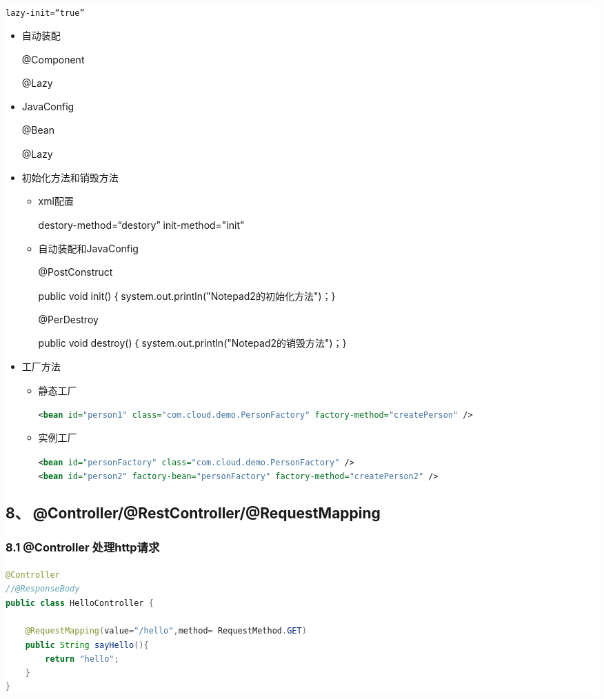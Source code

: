     lazy-init=“true”

  - 自动装配

    @Component

    @Lazy

  - JavaConfig

    @Bean

    @Lazy

- 初始化方法和销毁方法

  - xml配置

    destory-method=“destory” init-method="init"

  - 自动装配和JavaConfig

    @PostConstruct

    public void init() { system.out.println("Notepad2的初始化方法")；}

    @PerDestroy

    public void destroy() { system.out.println("Notepad2的销毁方法")；}

- 工厂方法

  - 静态工厂

    ```xml
    <bean id="person1" class="com.cloud.demo.PersonFactory" factory-method="createPerson" />
    ```

    

  - 实例工厂

    ```xml
    <bean id="personFactory" class="com.cloud.demo.PersonFactory" />
    <bean id="person2" factory-bean="personFactory" factory-method="createPerson2" />
    ```

## 8、 @Controller/@RestController/@RequestMapping

### 8.1 @Controller 处理http请求

```java
@Controller
//@ResponseBody
public class HelloController {

    @RequestMapping(value="/hello",method= RequestMethod.GET)
    public String sayHello(){
        return "hello";
    }
}
```
